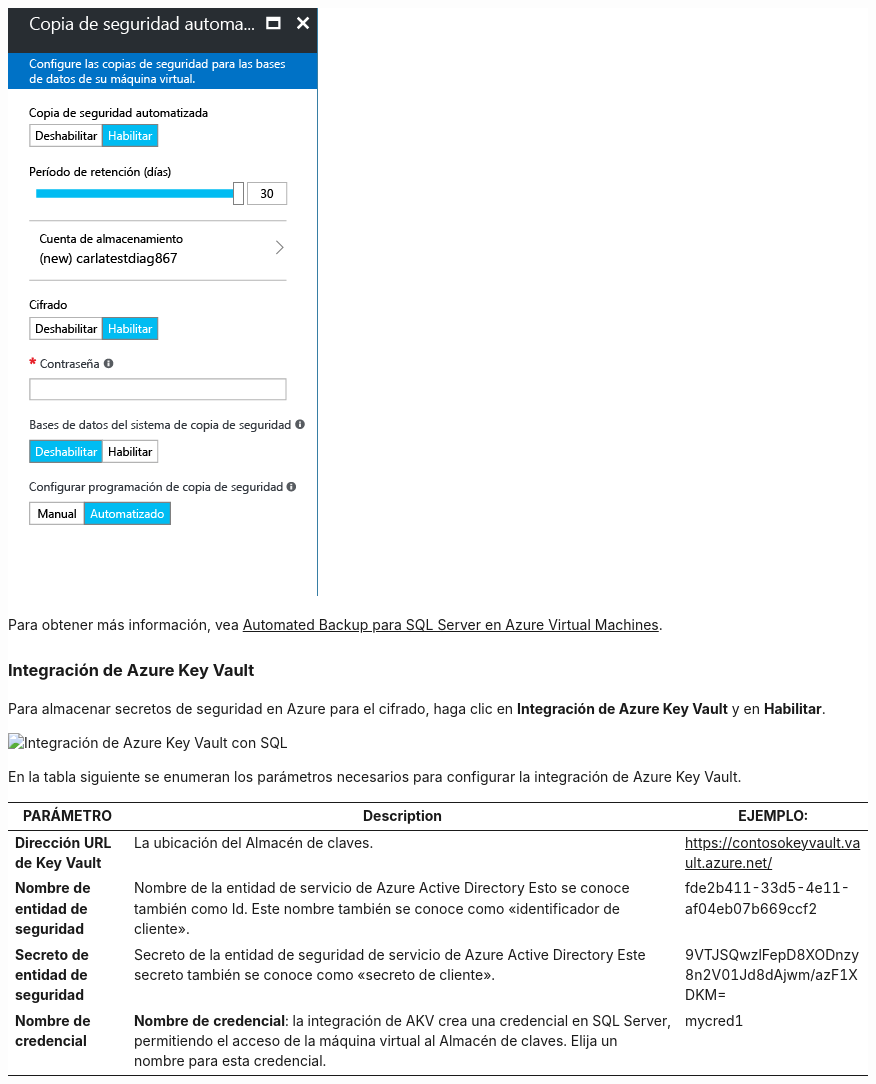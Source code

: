 ![Automated Backup de SQL](./media/virtual-machines-windows-portal-sql-server-provision/azure-sql-arm-autobackup2.png)

 Para obtener más información, vea [Automated Backup para SQL Server en Azure Virtual Machines](virtual-machines-windows-sql-automated-backup.md).

### <a name="azure-key-vault-integration"></a>Integración de Azure Key Vault

Para almacenar secretos de seguridad en Azure para el cifrado, haga clic en **Integración de Azure Key Vault** y en **Habilitar**.

![Integración de Azure Key Vault con SQL](./media/virtual-machines-windows-portal-sql-server-provision/azure-sql-arm-akv.png)

En la tabla siguiente se enumeran los parámetros necesarios para configurar la integración de Azure Key Vault.

| PARÁMETRO | Description | EJEMPLO: |
| --- | --- | --- |
| **Dirección URL de Key Vault** |La ubicación del Almacén de claves. |https://contosokeyvault.vault.azure.net/ |
| **Nombre de entidad de seguridad** |Nombre de la entidad de servicio de Azure Active Directory Esto se conoce también como Id. Este nombre también se conoce como «identificador de cliente». |fde2b411-33d5-4e11-af04eb07b669ccf2 |
| **Secreto de entidad de seguridad** |Secreto de la entidad de seguridad de servicio de Azure Active Directory Este secreto también se conoce como «secreto de cliente». |9VTJSQwzlFepD8XODnzy8n2V01Jd8dAjwm/azF1XDKM= |
| **Nombre de credencial** |**Nombre de credencial**: la integración de AKV crea una credencial en SQL Server, permitiendo el acceso de la máquina virtual al Almacén de claves. Elija un nombre para esta credencial. |mycred1 |
